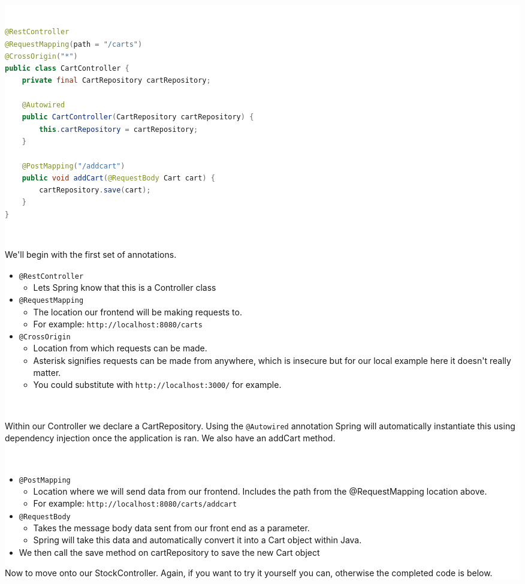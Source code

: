 <br>

```java
@RestController
@RequestMapping(path = "/carts")
@CrossOrigin("*")
public class CartController {
	private final CartRepository cartRepository;

	@Autowired
	public CartController(CartRepository cartRepository) {
		this.cartRepository = cartRepository;
	}

	@PostMapping("/addcart")
	public void addCart(@RequestBody Cart cart) {
		cartRepository.save(cart);
	}
}
```

<br>

We'll begin with the first set of annotations.

- `@RestController`
	- Lets Spring know that this is a Controller class
- `@RequestMapping`
	- The location our frontend will be making requests to. 
	- For example: `http://localhost:8080/carts`
- `@CrossOrigin`
	- Location from which requests can be made.
	- Asterisk signifies requests can be made from anywhere, which is insecure but for our local example here it doesn't really matter.
	- You could substitute with `http://localhost:3000/` for example.

<br>

Within our Controller we declare a CartRepository. Using the `@Autowired` annotation Spring will automatically instantiate this using dependency injection once the application is ran. We also have an addCart method.

<br>

- `@PostMapping`
	- Location where we will send data from our frontend. Includes the path from the @RequestMapping location above.
	- For example: `http://localhost:8080/carts/addcart`
- `@RequestBody`
	- Takes the message body data sent from our front end as a parameter. 
	- Spring will take this data and automatically convert it into a Cart object within Java.
- We then call the save method on cartRepository to save the new Cart object

Now to move onto our StockController. Again, if you want to try it yourself you can, otherwise the completed code is below. 
